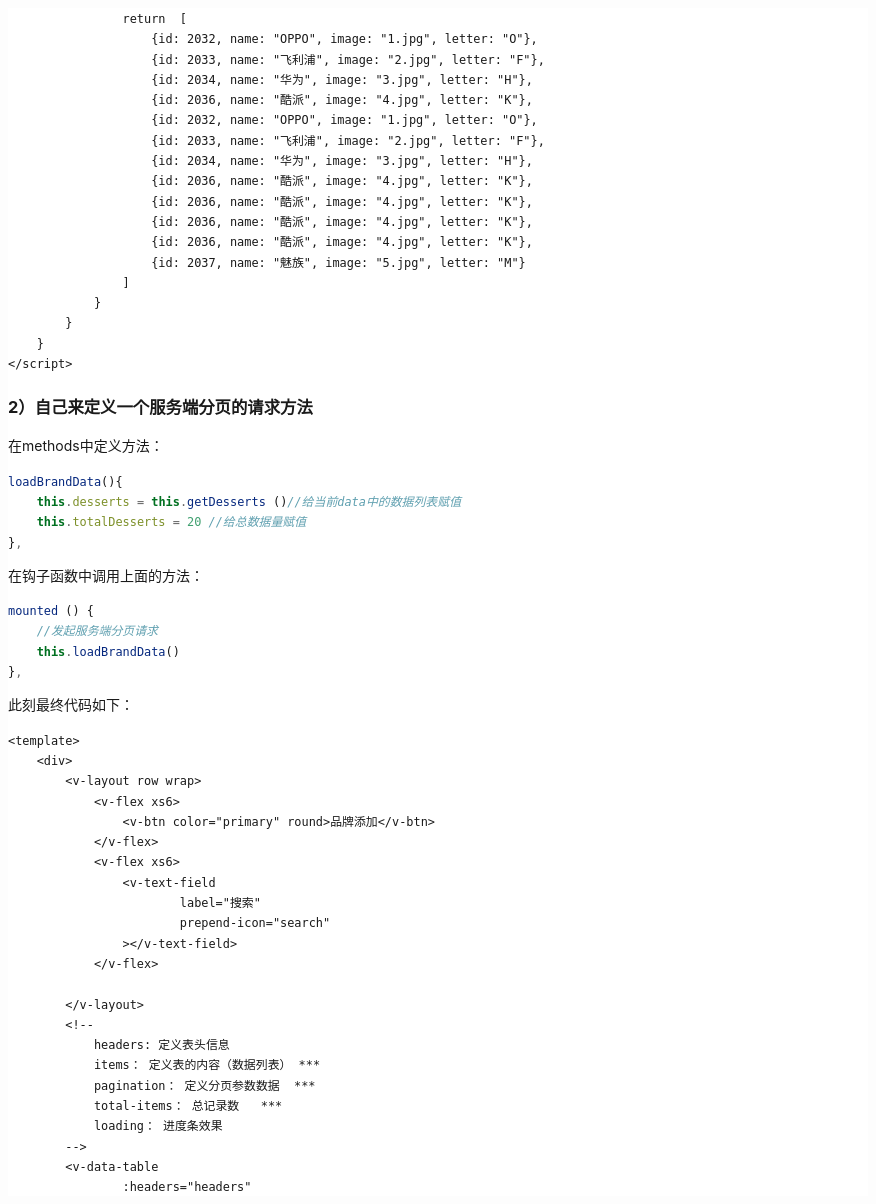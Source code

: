 ```vue
                return  [
                    {id: 2032, name: "OPPO", image: "1.jpg", letter: "O"},
                    {id: 2033, name: "飞利浦", image: "2.jpg", letter: "F"},
                    {id: 2034, name: "华为", image: "3.jpg", letter: "H"},
                    {id: 2036, name: "酷派", image: "4.jpg", letter: "K"},
                    {id: 2032, name: "OPPO", image: "1.jpg", letter: "O"},
                    {id: 2033, name: "飞利浦", image: "2.jpg", letter: "F"},
                    {id: 2034, name: "华为", image: "3.jpg", letter: "H"},
                    {id: 2036, name: "酷派", image: "4.jpg", letter: "K"},
                    {id: 2036, name: "酷派", image: "4.jpg", letter: "K"},
                    {id: 2036, name: "酷派", image: "4.jpg", letter: "K"},
                    {id: 2036, name: "酷派", image: "4.jpg", letter: "K"},
                    {id: 2037, name: "魅族", image: "5.jpg", letter: "M"}
                ]
            }
        }
    }
</script>
```

### 2）自己来定义一个服务端分页的请求方法

在methods中定义方法：

```js
loadBrandData(){
    this.desserts = this.getDesserts ()//给当前data中的数据列表赋值
    this.totalDesserts = 20 //给总数据量赋值
},
```

在钩子函数中调用上面的方法：

```js
mounted () {
    //发起服务端分页请求
    this.loadBrandData()
},
```

此刻最终代码如下：

```vue
<template>
    <div>
        <v-layout row wrap>
            <v-flex xs6>
                <v-btn color="primary" round>品牌添加</v-btn>
            </v-flex>
            <v-flex xs6>
                <v-text-field
                        label="搜索"
                        prepend-icon="search"
                ></v-text-field>
            </v-flex>

        </v-layout>
        <!--
            headers: 定义表头信息
            items： 定义表的内容（数据列表） ***
            pagination： 定义分页参数数据  ***
            total-items： 总记录数   ***
            loading： 进度条效果
        -->
        <v-data-table
                :headers="headers"
```